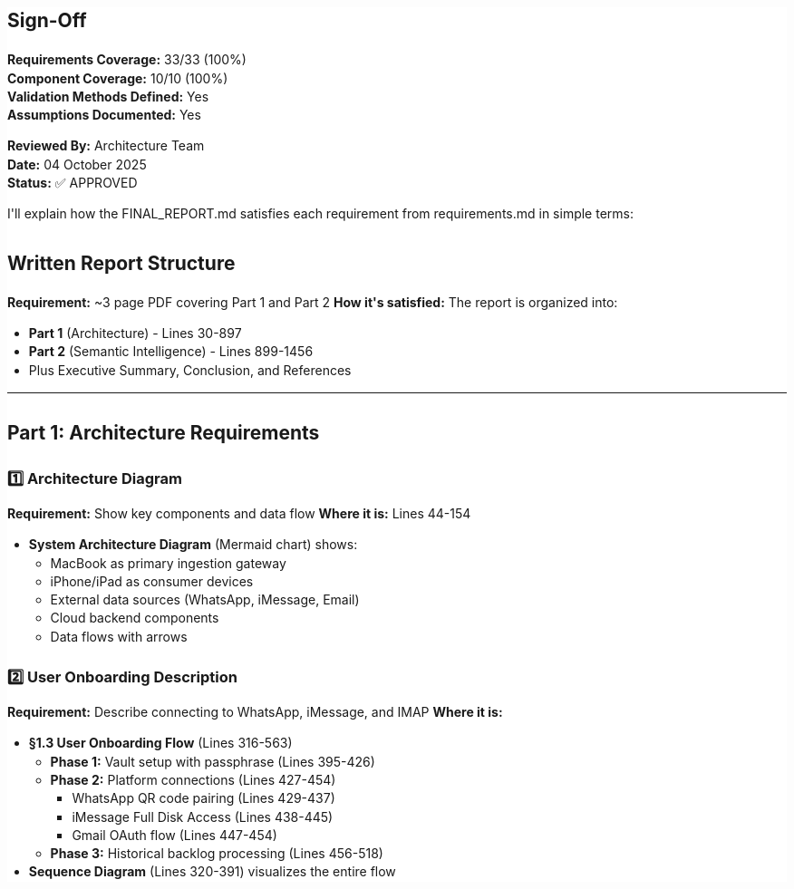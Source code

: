 
## Sign-Off

**Requirements Coverage:** 33/33 (100%)  
**Component Coverage:** 10/10 (100%)  
**Validation Methods Defined:** Yes  
**Assumptions Documented:** Yes  

**Reviewed By:** Architecture Team  
**Date:** 04 October 2025  
**Status:** ✅ APPROVED




I'll explain how the FINAL_REPORT.md satisfies each requirement from requirements.md in simple terms:

## **Written Report Structure**

**Requirement:** ~3 page PDF covering Part 1 and Part 2
**How it's satisfied:** The report is organized into:
- **Part 1** (Architecture) - Lines 30-897
- **Part 2** (Semantic Intelligence) - Lines 899-1456
- Plus Executive Summary, Conclusion, and References

---

## **Part 1: Architecture Requirements**

### 1️⃣ **Architecture Diagram**
**Requirement:** Show key components and data flow
**Where it is:** Lines 44-154
- **System Architecture Diagram** (Mermaid chart) shows:
  - MacBook as primary ingestion gateway
  - iPhone/iPad as consumer devices
  - External data sources (WhatsApp, iMessage, Email)
  - Cloud backend components
  - Data flows with arrows

### 2️⃣ **User Onboarding Description**
**Requirement:** Describe connecting to WhatsApp, iMessage, and IMAP
**Where it is:** 
- **§1.3 User Onboarding Flow** (Lines 316-563)
  - **Phase 1:** Vault setup with passphrase (Lines 395-426)
  - **Phase 2:** Platform connections (Lines 427-454)
    - WhatsApp QR code pairing (Lines 429-437)
    - iMessage Full Disk Access (Lines 438-445)
    - Gmail OAuth flow (Lines 447-454)
  - **Phase 3:** Historical backlog processing (Lines 456-518)
- **Sequence Diagram** (Lines 320-391) visualizes the entire flow

